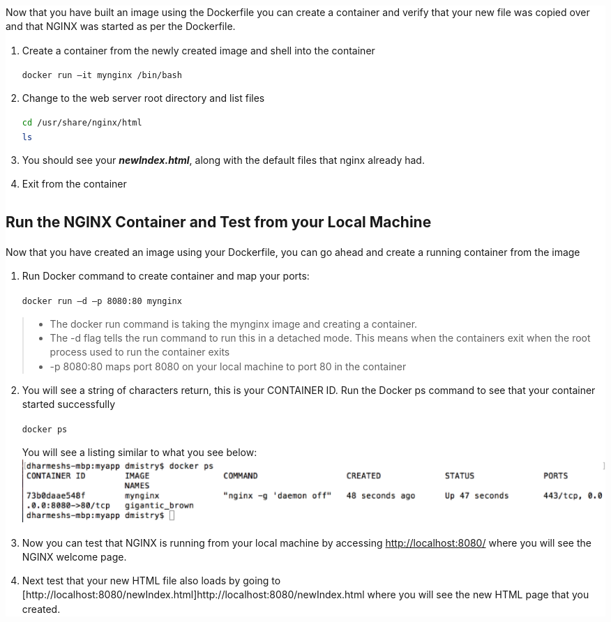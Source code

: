 Now that you have built an image using the Dockerfile you can create a container and verify that your new
 file was copied over and that NGINX was started as per the Dockerfile.

1.	Create a container from the newly created image and shell into the container

    ```bash
    docker run –it mynginx /bin/bash
    ```

2. Change to the web server root directory and list files
    ```bash
    cd /usr/share/nginx/html
    ls
    ```

3. You should see your __*newIndex.html*__, along with the default files that nginx already had.
4. Exit from the container

## Run the NGINX Container and Test from your Local Machine

Now that you have created an image using your Dockerfile, you can go ahead and create a running 
container from the image

1. Run Docker command to create container and map your ports:

    ```bash
    docker run –d –p 8080:80 mynginx
    ```

> * The docker run command is taking the mynginx image and creating a container.  
> * The -d flag tells the run command to run this in a detached mode.  This means when the containers exit when the root process used to run the container exits
> * -p 8080:80 maps port 8080 on your local machine to port 80 in the container

2. You will see a string of characters return, this is your CONTAINER ID.  Run the Docker ps command to 
see that your container started successfully

    ```bash
    docker ps
    ```
    
    You will see a listing similar to what you see below:
    ![alt](../images/picture8.png "docker images")

3. Now you can test that NGINX is running from your local machine by accessing
 [http://localhost:8080/](http://localhost:8080/) where you will see the NGINX welcome page.

4. Next test that your new HTML file also loads by going to 
[http://localhost:8080/newIndex.html]http://localhost:8080/newIndex.html where you will see the new 
HTML page that you created.
